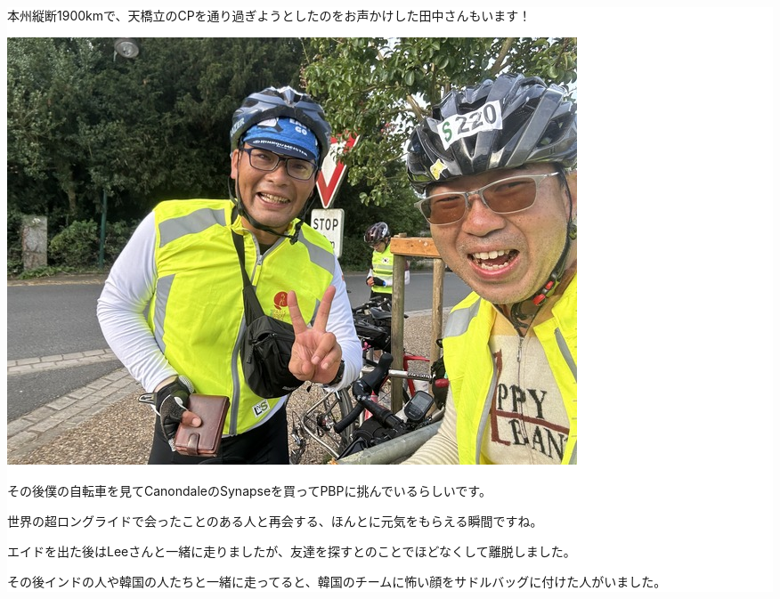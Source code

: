 本州縦断1900kmで、天橋立のCPを通り過ぎようとしたのをお声かけした田中さんもいます！

![](../img/IMG_6115.JPG)

その後僕の自転車を見てCanondaleのSynapseを買ってPBPに挑んでいるらしいです。

世界の超ロングライドで会ったことのある人と再会する、ほんとに元気をもらえる瞬間ですね。

エイドを出た後はLeeさんと一緒に走りましたが、友達を探すとのことでほどなくして離脱しました。

その後インドの人や韓国の人たちと一緒に走ってると、韓国のチームに怖い顔をサドルバッグに付けた人がいました。
